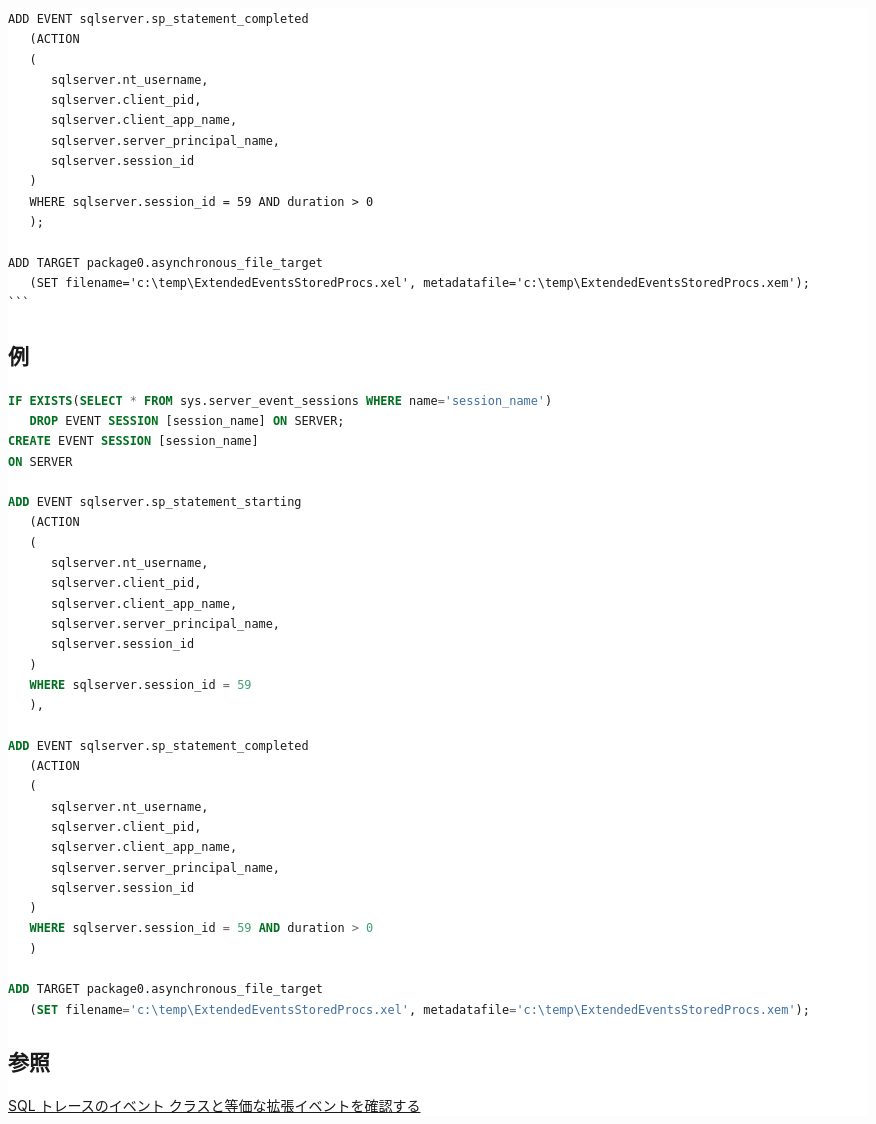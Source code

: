     ADD EVENT sqlserver.sp_statement_completed  
       (ACTION  
       (  
          sqlserver.nt_username,  
          sqlserver.client_pid,  
          sqlserver.client_app_name,  
          sqlserver.server_principal_name,  
          sqlserver.session_id  
       )  
       WHERE sqlserver.session_id = 59 AND duration > 0  
       );  
  
    ADD TARGET package0.asynchronous_file_target  
       (SET filename='c:\temp\ExtendedEventsStoredProcs.xel', metadatafile='c:\temp\ExtendedEventsStoredProcs.xem');  
    ```  
  
## <a name="example"></a>例  
  
```sql
IF EXISTS(SELECT * FROM sys.server_event_sessions WHERE name='session_name')  
   DROP EVENT SESSION [session_name] ON SERVER;  
CREATE EVENT SESSION [session_name]  
ON SERVER  
  
ADD EVENT sqlserver.sp_statement_starting  
   (ACTION  
   (  
      sqlserver.nt_username,  
      sqlserver.client_pid,  
      sqlserver.client_app_name,  
      sqlserver.server_principal_name,  
      sqlserver.session_id  
   )  
   WHERE sqlserver.session_id = 59   
   ),  
  
ADD EVENT sqlserver.sp_statement_completed  
   (ACTION  
   (  
      sqlserver.nt_username,  
      sqlserver.client_pid,  
      sqlserver.client_app_name,  
      sqlserver.server_principal_name,  
      sqlserver.session_id  
   )  
   WHERE sqlserver.session_id = 59 AND duration > 0  
   )  
  
ADD TARGET package0.asynchronous_file_target  
   (SET filename='c:\temp\ExtendedEventsStoredProcs.xel', metadatafile='c:\temp\ExtendedEventsStoredProcs.xem');  
```  
  
## <a name="see-also"></a>参照  
 [SQL トレースのイベント クラスと等価な拡張イベントを確認する](../../relational-databases/extended-events/view-the-extended-events-equivalents-to-sql-trace-event-classes.md)  
  
  
